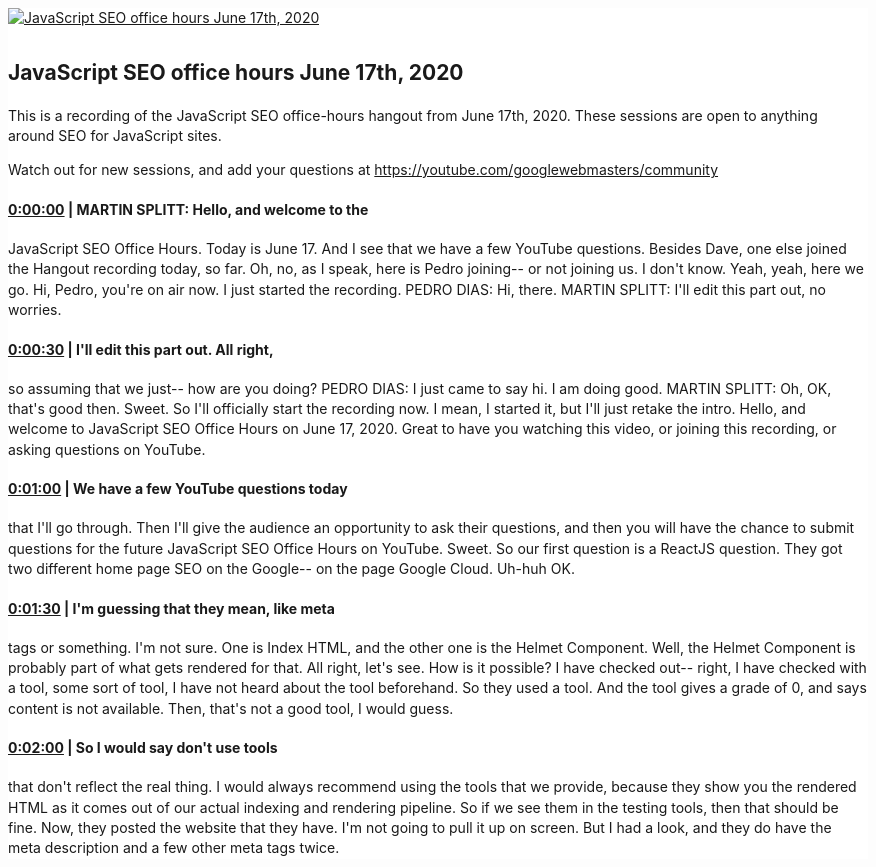 [![JavaScript SEO office hours June 17th, 2020](https://i.ytimg.com/vi/XsNTFqy8uFs/maxresdefault.jpg)](https://www.youtube.com/watch?v=XsNTFqy8uFs)

## JavaScript SEO office hours June 17th, 2020

This is a recording of the JavaScript SEO office-hours hangout from June 17th, 2020. These sessions are open to anything around SEO for JavaScript sites.



Watch out for new sessions, and add your questions at https://youtube.com/googlewebmasters/community



#### [0:00:00](https://www.youtube.com/watch?v=XsNTFqy8uFs&t=0) |  MARTIN SPLITT: Hello, and welcome to the

JavaScript SEO Office Hours. Today is June 17. And I see that we have a few YouTube questions. Besides Dave, one else joined the Hangout recording today, so far. Oh, no, as I speak, here is Pedro joining-- or not joining us. I don't know. Yeah, yeah, here we go. Hi, Pedro, you're on air now. I just started the recording. PEDRO DIAS: Hi, there. MARTIN SPLITT: I'll edit this part out, no worries.  

#### [0:00:30](https://www.youtube.com/watch?v=XsNTFqy8uFs&t=30) |  I'll edit this part out. All right,

so assuming that we just-- how are you doing? PEDRO DIAS: I just came to say hi. I am doing good. MARTIN SPLITT: Oh, OK, that's good then. Sweet. So I'll officially start the recording now. I mean, I started it, but I'll just retake the intro. Hello, and welcome to JavaScript SEO Office Hours on June 17, 2020. Great to have you watching this video, or joining this recording, or asking questions on YouTube.  

#### [0:01:00](https://www.youtube.com/watch?v=XsNTFqy8uFs&t=60) |  We have a few YouTube questions today

that I'll go through. Then I'll give the audience an opportunity to ask their questions, and then you will have the chance to submit questions for the future JavaScript SEO Office Hours on YouTube. Sweet. So our first question is a ReactJS question. They got two different home page SEO on the Google-- on the page Google Cloud. Uh-huh OK.  

#### [0:01:30](https://www.youtube.com/watch?v=XsNTFqy8uFs&t=90) |  I'm guessing that they mean, like meta

tags or something. I'm not sure. One is Index HTML, and the other one is the Helmet Component. Well, the Helmet Component is probably part of what gets rendered for that. All right, let's see. How is it possible? I have checked out-- right, I have checked with a tool, some sort of tool, I have not heard about the tool beforehand. So they used a tool. And the tool gives a grade of 0, and says content is not available. Then, that's not a good tool, I would guess.  

#### [0:02:00](https://www.youtube.com/watch?v=XsNTFqy8uFs&t=120) |  So I would say don't use tools

that don't reflect the real thing. I would always recommend using the tools that we provide, because they show you the rendered HTML as it comes out of our actual indexing and rendering pipeline. So if we see them in the testing tools, then that should be fine. Now, they posted the website that they have. I'm not going to pull it up on screen. But I had a look, and they do have the meta description and a few other meta tags twice.  
